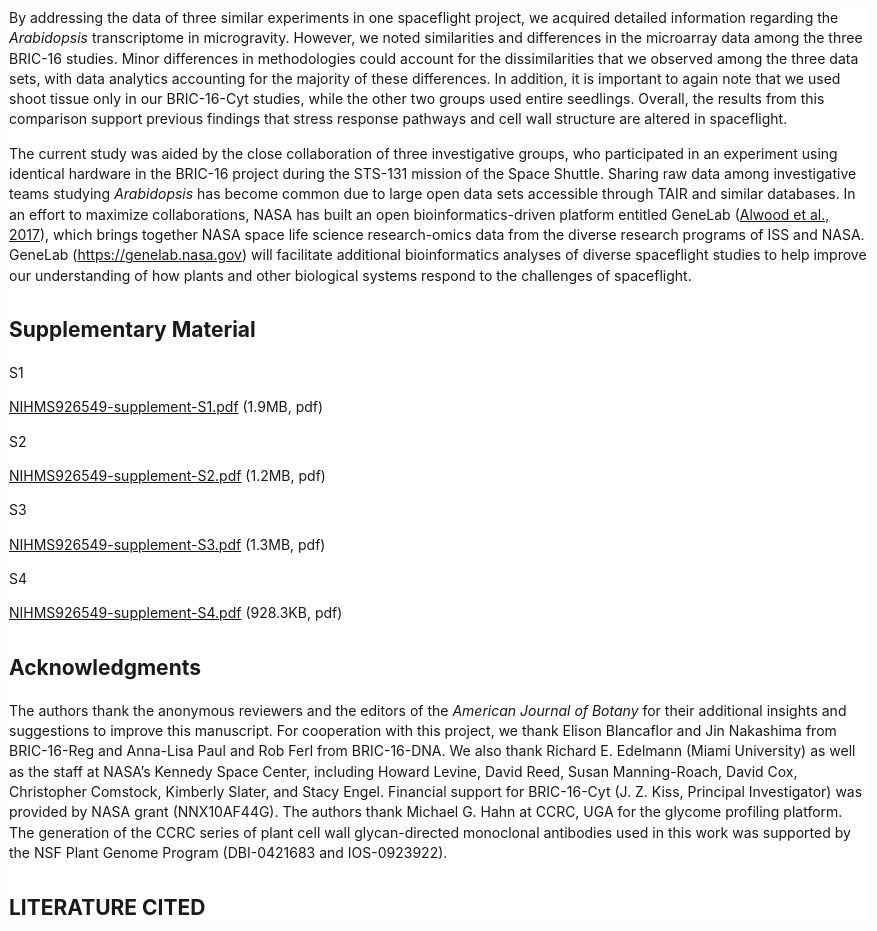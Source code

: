 By addressing the data of three similar experiments in one spaceflight project, we acquired detailed information regarding the *Arabidopsis* transcriptome in microgravity. However, we noted similarities and differences in the microarray data among the three BRIC-16 studies. Minor differences in methodologies could account for the dissimilarities that we observed among the three data sets, with data analytics accounting for the majority of these differences. In addition, it is important to again note that we used shoot tissue only in our BRIC-16-Cyt studies, while the other two groups used entire seedlings. Overall, the results from this comparison support previous findings that stress response pathways and cell wall structure are altered in spaceflight.

The current study was aided by the close collaboration of three investigative groups, who participated in an experiment using identical hardware in the BRIC-16 project during the STS-131 mission of the Space Shuttle. Sharing raw data among investigative teams studying *Arabidopsis* has become common due to large open data sets accessible through TAIR and similar databases. In an effort to maximize collaborations, NASA has built an open bioinformatics-driven platform entitled GeneLab ([Alwood et al., 2017](#R1)), which brings together NASA space life science research-omics data from the diverse research programs of ISS and NASA. GeneLab (<https://genelab.nasa.gov>) will facilitate additional bioinformatics analyses of diverse spaceflight studies to help improve our understanding of how plants and other biological systems respond to the challenges of spaceflight.

## Supplementary Material

S1

[NIHMS926549-supplement-S1.pdf](/articles/instance/5821596/bin/NIHMS926549-supplement-S1.pdf) (1.9MB, pdf)

S2

[NIHMS926549-supplement-S2.pdf](/articles/instance/5821596/bin/NIHMS926549-supplement-S2.pdf) (1.2MB, pdf)

S3

[NIHMS926549-supplement-S3.pdf](/articles/instance/5821596/bin/NIHMS926549-supplement-S3.pdf) (1.3MB, pdf)

S4

[NIHMS926549-supplement-S4.pdf](/articles/instance/5821596/bin/NIHMS926549-supplement-S4.pdf) (928.3KB, pdf)

## Acknowledgments

The authors thank the anonymous reviewers and the editors of the *American Journal of Botany* for their additional insights and suggestions to improve this manuscript. For cooperation with this project, we thank Elison Blancaflor and Jin Nakashima from BRIC-16-Reg and Anna-Lisa Paul and Rob Ferl from BRIC-16-DNA. We also thank Richard E. Edelmann (Miami University) as well as the staff at NASA’s Kennedy Space Center, including Howard Levine, David Reed, Susan Manning-Roach, David Cox, Christopher Comstock, Kimberly Slater, and Stacy Engel. Financial support for BRIC-16-Cyt (J. Z. Kiss, Principal Investigator) was provided by NASA grant (NNX10AF44G). The authors thank Michael G. Hahn at CCRC, UGA for the glycome profiling platform. The generation of the CCRC series of plant cell wall glycan-directed monoclonal antibodies used in this work was supported by the NSF Plant Genome Program (DBI-0421683 and IOS-0923922).

## LITERATURE CITED
